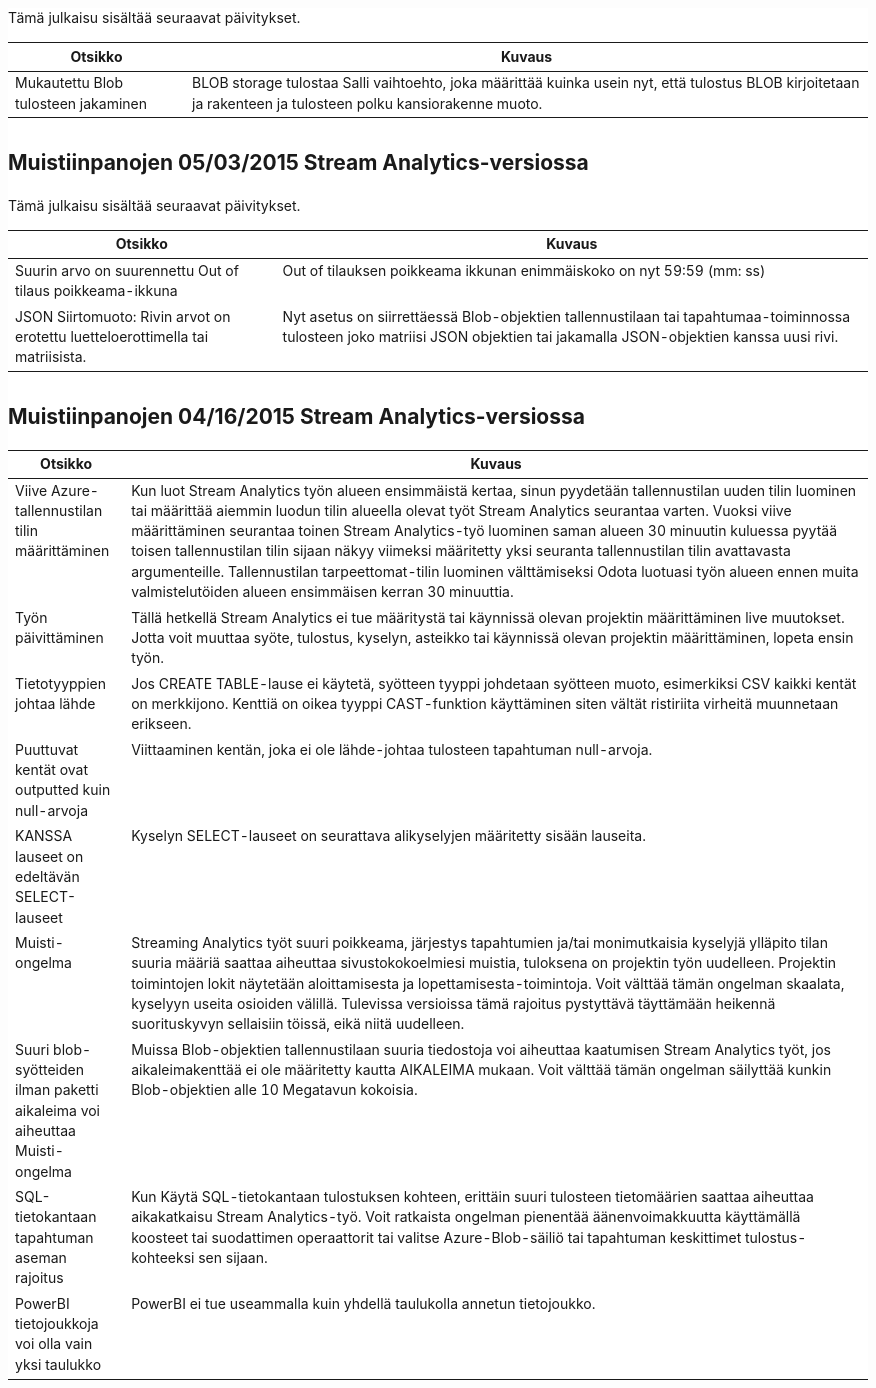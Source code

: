 Tämä julkaisu sisältää seuraavat päivitykset.


Otsikko|Kuvaus
---|---
Mukautettu Blob tulosteen jakaminen|BLOB storage tulostaa Salli vaihtoehto, joka määrittää kuinka usein nyt, että tulostus BLOB kirjoitetaan ja rakenteen ja tulosteen polku kansiorakenne muoto. 

## <a name="notes-for-05032015-release-of-stream-analytics"></a>Muistiinpanojen 05/03/2015 Stream Analytics-versiossa ##

Tämä julkaisu sisältää seuraavat päivitykset.


Otsikko|Kuvaus
---|---
Suurin arvo on suurennettu Out of tilaus poikkeama-ikkuna|Out of tilauksen poikkeama ikkunan enimmäiskoko on nyt 59:59 (mm: ss)
JSON Siirtomuoto: Rivin arvot on erotettu luetteloerottimella tai matriisista.|Nyt asetus on siirrettäessä Blob-objektien tallennustilaan tai tapahtumaa-toiminnossa tulosteen joko matriisi JSON objektien tai jakamalla JSON-objektien kanssa uusi rivi. 

## <a name="notes-for-04162015-release-of-stream-analytics"></a>Muistiinpanojen 04/16/2015 Stream Analytics-versiossa ##


Otsikko|Kuvaus
---|---
Viive Azure-tallennustilan tilin määrittäminen|Kun luot Stream Analytics työn alueen ensimmäistä kertaa, sinun pyydetään tallennustilan uuden tilin luominen tai määrittää aiemmin luodun tilin alueella olevat työt Stream Analytics seurantaa varten. Vuoksi viive määrittäminen seurantaa toinen Stream Analytics-työ luominen saman alueen 30 minuutin kuluessa pyytää toisen tallennustilan tilin sijaan näkyy viimeksi määritetty yksi seuranta tallennustilan tilin avattavasta argumenteille. Tallennustilan tarpeettomat-tilin luominen välttämiseksi Odota luotuasi työn alueen ennen muita valmistelutöiden alueen ensimmäisen kerran 30 minuuttia.
Työn päivittäminen|Tällä hetkellä Stream Analytics ei tue määritystä tai käynnissä olevan projektin määrittäminen live muutokset. Jotta voit muuttaa syöte, tulostus, kyselyn, asteikko tai käynnissä olevan projektin määrittäminen, lopeta ensin työn.
Tietotyyppien johtaa lähde|Jos CREATE TABLE-lause ei käytetä, syötteen tyyppi johdetaan syötteen muoto, esimerkiksi CSV kaikki kentät on merkkijono. Kenttiä on oikea tyyppi CAST-funktion käyttäminen siten vältät ristiriita virheitä muunnetaan erikseen.
Puuttuvat kentät ovat outputted kuin null-arvoja|Viittaaminen kentän, joka ei ole lähde-johtaa tulosteen tapahtuman null-arvoja.
KANSSA lauseet on edeltävän SELECT-lauseet|Kyselyn SELECT-lauseet on seurattava alikyselyjen määritetty sisään lauseita.
Muisti-ongelma|Streaming Analytics työt suuri poikkeama, järjestys tapahtumien ja/tai monimutkaisia kyselyjä ylläpito tilan suuria määriä saattaa aiheuttaa sivustokokoelmiesi muistia, tuloksena on projektin työn uudelleen. Projektin toimintojen lokit näytetään aloittamisesta ja lopettamisesta-toimintoja. Voit välttää tämän ongelman skaalata, kyselyyn useita osioiden välillä. Tulevissa versioissa tämä rajoitus pystyttävä täyttämään heikennä suorituskyvyn sellaisiin töissä, eikä niitä uudelleen.
Suuri blob-syötteiden ilman paketti aikaleima voi aiheuttaa Muisti-ongelma|Muissa Blob-objektien tallennustilaan suuria tiedostoja voi aiheuttaa kaatumisen Stream Analytics työt, jos aikaleimakenttää ei ole määritetty kautta AIKALEIMA mukaan. Voit välttää tämän ongelman säilyttää kunkin Blob-objektien alle 10 Megatavun kokoisia.
SQL-tietokantaan tapahtuman aseman rajoitus|Kun Käytä SQL-tietokantaan tulostuksen kohteen, erittäin suuri tulosteen tietomäärien saattaa aiheuttaa aikakatkaisu Stream Analytics-työ. Voit ratkaista ongelman pienentää äänenvoimakkuutta käyttämällä koosteet tai suodattimen operaattorit tai valitse Azure-Blob-säiliö tai tapahtuman keskittimet tulostus-kohteeksi sen sijaan.
PowerBI tietojoukkoja voi olla vain yksi taulukko|PowerBI ei tue useammalla kuin yhdellä taulukolla annetun tietojoukko.
